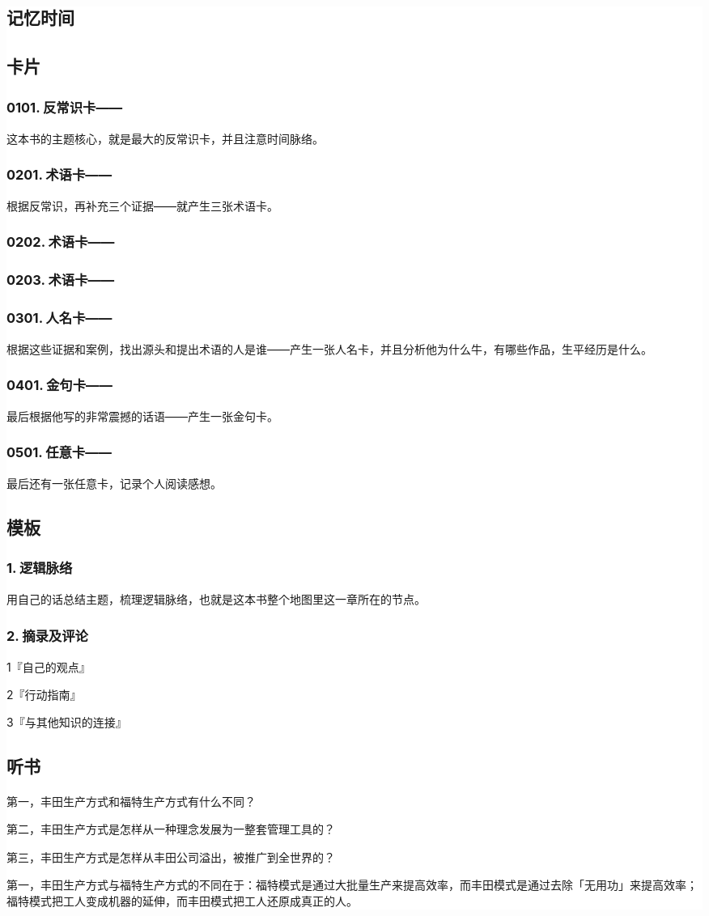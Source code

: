 ## 记忆时间

## 卡片

### 0101. 反常识卡——

这本书的主题核心，就是最大的反常识卡，并且注意时间脉络。

### 0201. 术语卡——

根据反常识，再补充三个证据——就产生三张术语卡。

### 0202. 术语卡——

### 0203. 术语卡——

### 0301. 人名卡——

根据这些证据和案例，找出源头和提出术语的人是谁——产生一张人名卡，并且分析他为什么牛，有哪些作品，生平经历是什么。

### 0401. 金句卡——

最后根据他写的非常震撼的话语——产生一张金句卡。

### 0501. 任意卡——

最后还有一张任意卡，记录个人阅读感想。

## 模板

### 1. 逻辑脉络

用自己的话总结主题，梳理逻辑脉络，也就是这本书整个地图里这一章所在的节点。

### 2. 摘录及评论

1『自己的观点』

2『行动指南』

3『与其他知识的连接』

## 听书

第一，丰田生产方式和福特生产方式有什么不同？

第二，丰田生产方式是怎样从一种理念发展为一整套管理工具的？

第三，丰田生产方式是怎样从丰田公司溢出，被推广到全世界的？

第一，丰田生产方式与福特生产方式的不同在于：福特模式是通过大批量生产来提高效率，而丰田模式是通过去除「无用功」来提高效率；福特模式把工人变成机器的延伸，而丰田模式把工人还原成真正的人。
